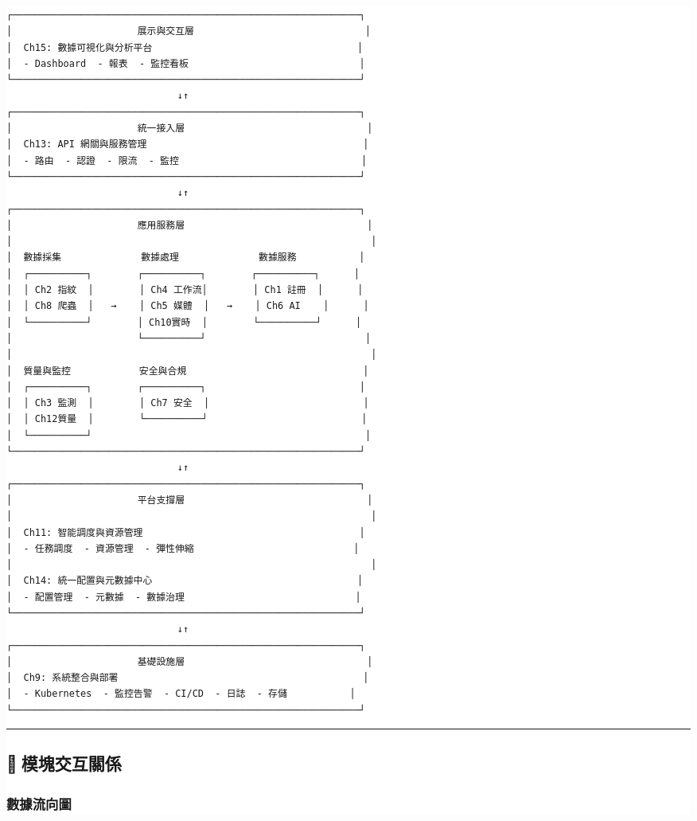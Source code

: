 ```
┌─────────────────────────────────────────────────────────────┐
│                      展示與交互層                              │
│  Ch15: 數據可視化與分析平台                                    │
│  - Dashboard  - 報表  - 監控看板                              │
└─────────────────────────────────────────────────────────────┘
                              ↓↑
┌─────────────────────────────────────────────────────────────┐
│                      統一接入層                                │
│  Ch13: API 網關與服務管理                                      │
│  - 路由  - 認證  - 限流  - 監控                                │
└─────────────────────────────────────────────────────────────┘
                              ↓↑
┌─────────────────────────────────────────────────────────────┐
│                      應用服務層                                │
│                                                               │
│  數據採集              數據處理              數據服務           │
│  ┌──────────┐        ┌──────────┐        ┌──────────┐      │
│  │ Ch2 指紋  │        │ Ch4 工作流│        │ Ch1 註冊  │      │
│  │ Ch8 爬蟲  │   →    │ Ch5 媒體  │   →    │ Ch6 AI    │      │
│  └──────────┘        │ Ch10實時  │        └──────────┘      │
│                      └──────────┘                            │
│                                                               │
│  質量與監控            安全與合規                               │
│  ┌──────────┐        ┌──────────┐                           │
│  │ Ch3 監測  │        │ Ch7 安全  │                           │
│  │ Ch12質量  │        └──────────┘                           │
│  └──────────┘                                                │
└─────────────────────────────────────────────────────────────┘
                              ↓↑
┌─────────────────────────────────────────────────────────────┐
│                      平台支撐層                                │
│                                                               │
│  Ch11: 智能調度與資源管理                                      │
│  - 任務調度  - 資源管理  - 彈性伸縮                            │
│                                                               │
│  Ch14: 統一配置與元數據中心                                    │
│  - 配置管理  - 元數據  - 數據治理                              │
└─────────────────────────────────────────────────────────────┘
                              ↓↑
┌─────────────────────────────────────────────────────────────┐
│                      基礎設施層                                │
│  Ch9: 系統整合與部署                                           │
│  - Kubernetes  - 監控告警  - CI/CD  - 日誌  - 存儲           │
└─────────────────────────────────────────────────────────────┘
```

---

## 🔄 模塊交互關係

### 數據流向圖
